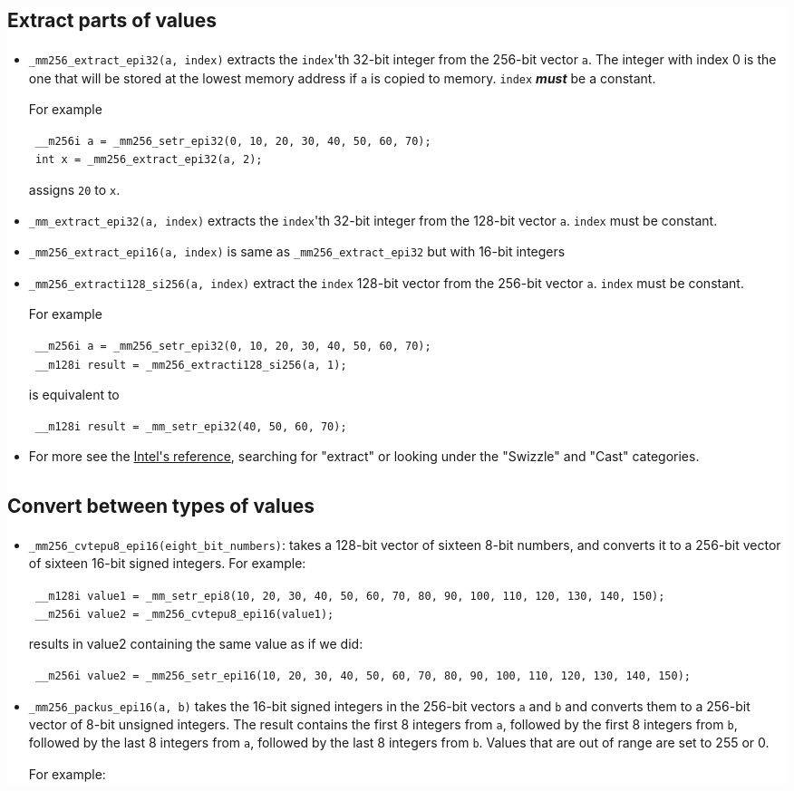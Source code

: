 ## Extract parts of values 

*  `_mm256_extract_epi32(a, index)` extracts the `index`'th 32-bit integer from the 256-bit vector `a`. The integer with index 0 is the one that will be stored at the lowest memory address if `a` is copied to memory. `index` ***must*** be a constant.
    
    For example
        
        __m256i a = _mm256_setr_epi32(0, 10, 20, 30, 40, 50, 60, 70);
        int x = _mm256_extract_epi32(a, 2);

    assigns `20` to `x`.

  
*  `_mm_extract_epi32(a, index)` extracts the `index`'th 32-bit integer from the 128-bit vector `a`. `index` must be constant.

*  `_mm256_extract_epi16(a, index)` is same as `_mm256_extract_epi32` but with 16-bit integers

*  `_mm256_extracti128_si256(a, index)` extract the `index` 128-bit vector from the 256-bit vector `a`. `index` must be constant.

    For example

        __m256i a = _mm256_setr_epi32(0, 10, 20, 30, 40, 50, 60, 70);
        __m128i result = _mm256_extracti128_si256(a, 1);

    is equivalent to
        
        __m128i result = _mm_setr_epi32(40, 50, 60, 70);


*  For more see the [Intel's reference](https://software.intel.com/sites/landingpage/IntrinsicsGuide/#techs=SSE,SSE2,SSE3,SSSE3,SSE4_1,SSE4_2,AVX,AVX2), searching for "extract" or looking under the "Swizzle" and "Cast" categories.

## Convert between types of values

*  `_mm256_cvtepu8_epi16(eight_bit_numbers)`: takes a 128-bit vector of sixteen 8-bit numbers, and converts it to a 256-bit vector of sixteen 16-bit signed integers. For example:

        __m128i value1 = _mm_setr_epi8(10, 20, 30, 40, 50, 60, 70, 80, 90, 100, 110, 120, 130, 140, 150);
        __m256i value2 = _mm256_cvtepu8_epi16(value1);

    results in value2 containing the same value as if we did:

        __m256i value2 = _mm256_setr_epi16(10, 20, 30, 40, 50, 60, 70, 80, 90, 100, 110, 120, 130, 140, 150);

*  <a name="packus"></a>`_mm256_packus_epi16(a, b)` takes the 16-bit signed integers in the 256-bit vectors `a` and `b` and converts
    them to a 256-bit vector of 8-bit unsigned integers.
    The result contains the first 8 integers from `a`, followed by the first 8 integers from `b`, followed by
    the last 8 integers from `a`, followed by the last 8 integers from `b`.
    Values that are out of range are set to 255 or 0.

    For example:
